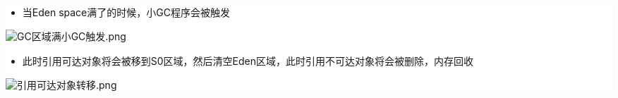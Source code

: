 * 当Eden space满了的时候，小GC程序会被触发

![GC区域满小GC触发.png](..\..\..\images\必备Java知识\JVM\GC\GC区域满小GC触发.png)

* 此时引用可达对象将会被移到S0区域，然后清空Eden区域，此时引用不可达对象将会被删除，内存回收

![引用可达对象转移.png](..\..\..\images\必备Java知识\JVM\GC\引用可达对象转移.png)
